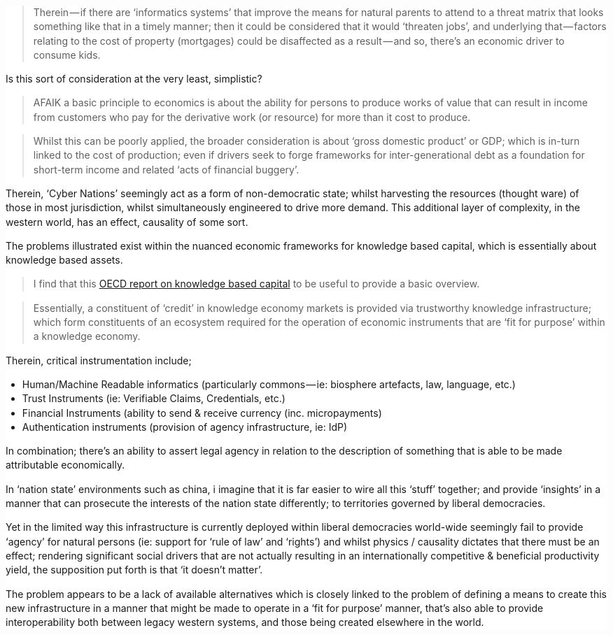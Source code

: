 > Therein — if there are ‘informatics systems’ that improve the means for natural parents to attend to a threat matrix that looks something like that in a timely manner; then it could be considered that it would ‘threaten jobs’, and underlying that — factors relating to the cost of property (mortgages) could be disaffected as a result — and so, there’s an economic driver to consume kids.

Is this sort of consideration at the very least, simplistic?

> AFAIK a basic principle to economics is about the ability for persons to produce works of value that can result in income from customers who pay for the derivative work (or resource) for more than it cost to produce.

> Whilst this can be poorly applied, the broader consideration is about ‘gross domestic product’ or GDP; which is in-turn linked to the cost of production; even if drivers seek to forge frameworks for inter-generational debt as a foundation for short-term income and related ‘acts of financial buggery’.

Therein, ‘Cyber Nations’ seemingly act as a form of non-democratic state; whilst harvesting the resources (thought ware) of those in most jurisdiction, whilst simultaneously engineered to drive more demand. This additional layer of complexity, in the western world, has an effect, causality of some sort.

The problems illustrated exist within the nuanced economic frameworks for knowledge based capital, which is essentially about knowledge based assets.

> I find that this [OECD report on knowledge based capital](https://www.oecd.org/sti/inno/newsourcesofgrowthknowledge-basedcapital.htm) to be useful to provide a basic overview.

> Essentially, a constituent of ‘credit’ in knowledge economy markets is provided via trustworthy knowledge infrastructure; which form constituents of an ecosystem required for the operation of economic instruments that are ‘fit for purpose’ within a knowledge economy.

Therein, critical instrumentation include;

-   Human/Machine Readable informatics (particularly commons — ie: biosphere artefacts, law, language, etc.)
-   Trust Instruments (ie: Verifiable Claims, Credentials, etc.)
-   Financial Instruments (ability to send & receive currency (inc. micropayments)
-   Authentication instruments (provision of agency infrastructure, ie: IdP)

In combination; there’s an ability to assert legal agency in relation to the description of something that is able to be made attributable economically.

In ‘nation state’ environments such as china, i imagine that it is far easier to wire all this ‘stuff’ together; and provide ‘insights’ in a manner that can prosecute the interests of the nation state differently; to territories governed by liberal democracies.

Yet in the limited way this infrastructure is currently deployed within liberal democracies world-wide seemingly fail to provide ‘agency’ for natural persons (ie: support for ‘rule of law’ and ‘rights’) and whilst physics / causality dictates that there must be an effect; rendering significant social drivers that are not actually resulting in an internationally competitive & beneficial productivity yield, the supposition put forth is that ‘it doesn’t matter’.

The problem appears to be a lack of available alternatives which is closely linked to the problem of defining a means to create this new infrastructure in a manner that might be made to operate in a ‘fit for purpose’ manner, that’s also able to provide interoperability both between legacy western systems, and those being created elsewhere in the world.
